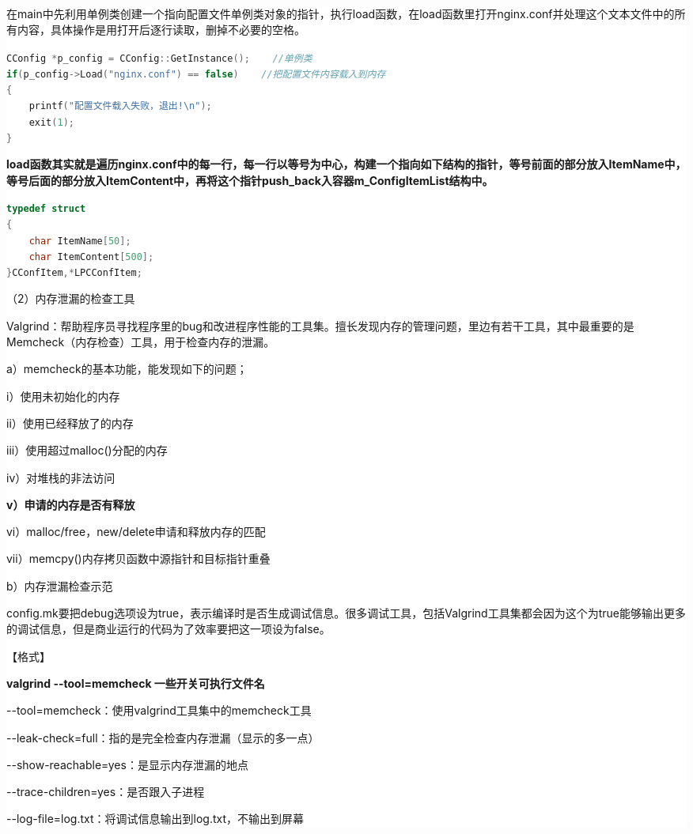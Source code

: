 在main中先利用单例类创建一个指向配置文件单例类对象的指针，执行load函数，在load函数里打开nginx.conf并处理这个文本文件中的所有内容，具体操作是用打开后逐行读取，删掉不必要的空格。

```c++
CConfig *p_config = CConfig::GetInstance();    //单例类
if(p_config->Load("nginx.conf") == false)    //把配置文件内容载入到内存
{
    printf("配置文件载入失败，退出!\n");
    exit(1);
}


```

**load函数其实就是遍历nginx.conf中的每一行，每一行以等号为中心，构建一个指向如下结构的指针，等号前面的部分放入ItemName中，等号后面的部分放入ItemContent中，再将这个指针push_back入容器m_ConfigItemList结构中。**

```c
typedef struct
{
    char ItemName[50];
    char ItemContent[500];
}CConfItem,*LPCConfItem;
```

（2）内存泄漏的检查工具

Valgrind：帮助程序员寻找程序里的bug和改进程序性能的工具集。擅长发现内存的管理问题，里边有若干工具，其中最重要的是Memcheck（内存检查）工具，用于检查内存的泄漏。

a）memcheck的基本功能，能发现如下的问题；

i）使用未初始化的内存

ii）使用已经释放了的内存

iii）使用超过malloc()分配的内存

iv）对堆栈的非法访问

**v）申请的内存是否有释放**

vi）malloc/free，new/delete申请和释放内存的匹配

vii）memcpy()内存拷贝函数中源指针和目标指针重叠

b）内存泄漏检查示范

config.mk要把debug选项设为true，表示编译时是否生成调试信息。很多调试工具，包括Valgrind工具集都会因为这个为true能够输出更多的调试信息，但是商业运行的代码为了效率要把这一项设为false。

【格式】

**valgrind --tool=memcheck 一些开关可执行文件名**

--tool=memcheck：使用valgrind工具集中的memcheck工具

--leak-check=full：指的是完全检查内存泄漏（显示的多一点）

--show-reachable=yes：是显示内存泄漏的地点

--trace-children=yes：是否跟入子进程

--log-file=log.txt：将调试信息输出到log.txt，不输出到屏幕
